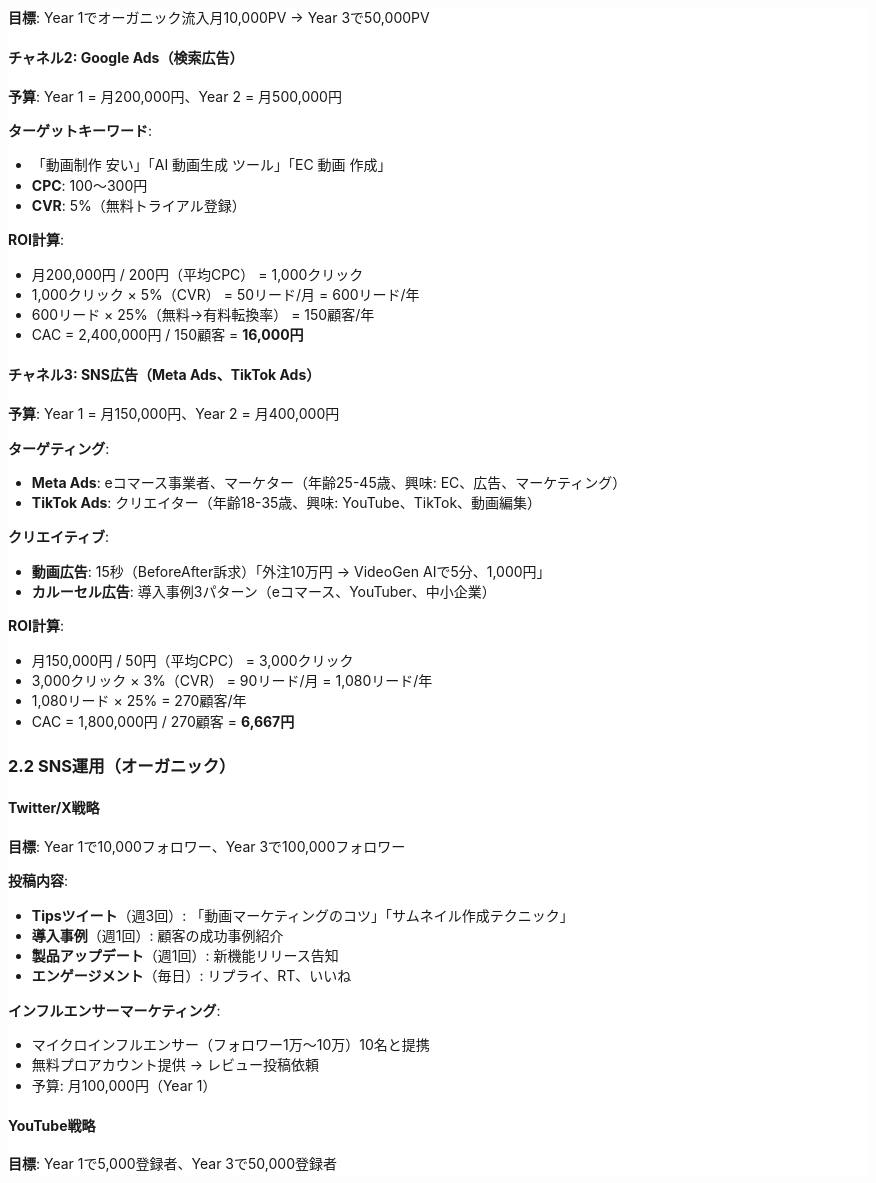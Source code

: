 **目標**: Year 1でオーガニック流入月10,000PV → Year 3で50,000PV

#### チャネル2: Google Ads（検索広告）

**予算**: Year 1 = 月200,000円、Year 2 = 月500,000円

**ターゲットキーワード**:
- 「動画制作 安い」「AI 動画生成 ツール」「EC 動画 作成」
- **CPC**: 100～300円
- **CVR**: 5%（無料トライアル登録）

**ROI計算**:
- 月200,000円 / 200円（平均CPC） = 1,000クリック
- 1,000クリック × 5%（CVR） = 50リード/月 = 600リード/年
- 600リード × 25%（無料→有料転換率） = 150顧客/年
- CAC = 2,400,000円 / 150顧客 = **16,000円**

#### チャネル3: SNS広告（Meta Ads、TikTok Ads）

**予算**: Year 1 = 月150,000円、Year 2 = 月400,000円

**ターゲティング**:
- **Meta Ads**: eコマース事業者、マーケター（年齢25-45歳、興味: EC、広告、マーケティング）
- **TikTok Ads**: クリエイター（年齢18-35歳、興味: YouTube、TikTok、動画編集）

**クリエイティブ**:
- **動画広告**: 15秒（BeforeAfter訴求）「外注10万円 → VideoGen AIで5分、1,000円」
- **カルーセル広告**: 導入事例3パターン（eコマース、YouTuber、中小企業）

**ROI計算**:
- 月150,000円 / 50円（平均CPC） = 3,000クリック
- 3,000クリック × 3%（CVR） = 90リード/月 = 1,080リード/年
- 1,080リード × 25% = 270顧客/年
- CAC = 1,800,000円 / 270顧客 = **6,667円**

### 2.2 SNS運用（オーガニック）

#### Twitter/X戦略

**目標**: Year 1で10,000フォロワー、Year 3で100,000フォロワー

**投稿内容**:
- **Tipsツイート**（週3回）: 「動画マーケティングのコツ」「サムネイル作成テクニック」
- **導入事例**（週1回）: 顧客の成功事例紹介
- **製品アップデート**（週1回）: 新機能リリース告知
- **エンゲージメント**（毎日）: リプライ、RT、いいね

**インフルエンサーマーケティング**:
- マイクロインフルエンサー（フォロワー1万～10万）10名と提携
- 無料プロアカウント提供 → レビュー投稿依頼
- 予算: 月100,000円（Year 1）

#### YouTube戦略

**目標**: Year 1で5,000登録者、Year 3で50,000登録者
